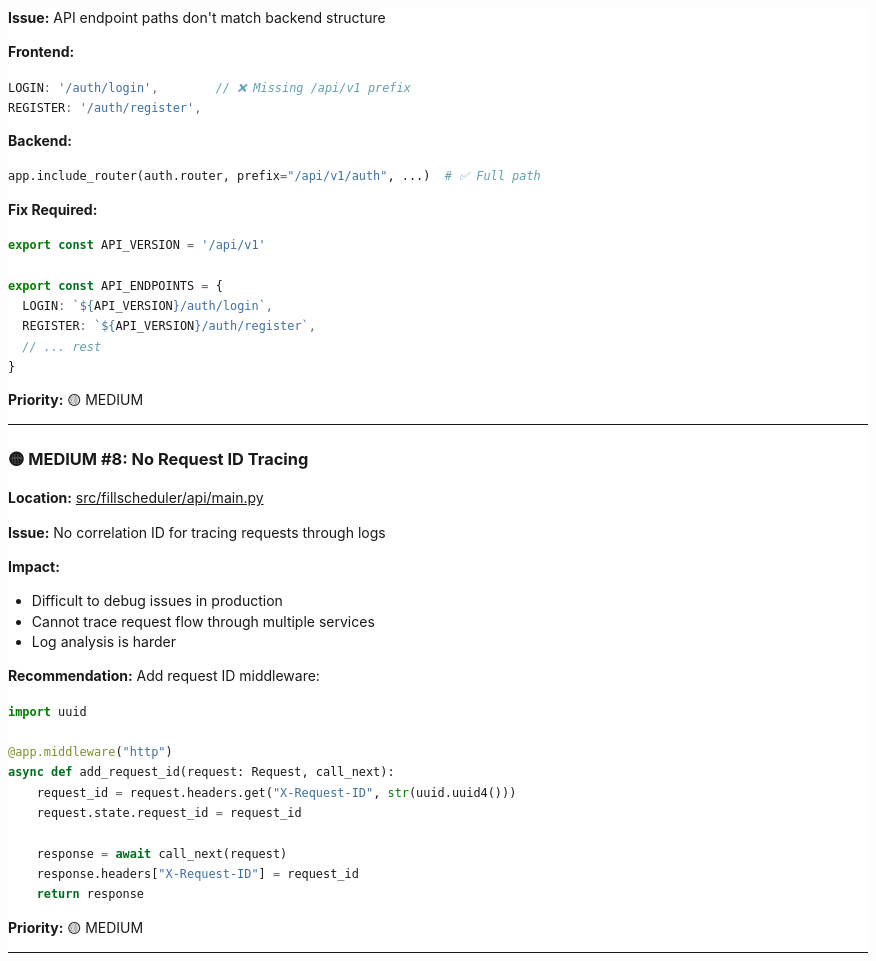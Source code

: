 **Issue:** API endpoint paths don't match backend structure

**Frontend:**
```typescript
LOGIN: '/auth/login',        // ❌ Missing /api/v1 prefix
REGISTER: '/auth/register',
```

**Backend:**
```python
app.include_router(auth.router, prefix="/api/v1/auth", ...)  # ✅ Full path
```

**Fix Required:**
```typescript
export const API_VERSION = '/api/v1'

export const API_ENDPOINTS = {
  LOGIN: `${API_VERSION}/auth/login`,
  REGISTER: `${API_VERSION}/auth/register`,
  // ... rest
}
```

**Priority:** 🟡 MEDIUM

---

### 🟡 MEDIUM #8: No Request ID Tracing
**Location:** [src/fillscheduler/api/main.py](src/fillscheduler/api/main.py)

**Issue:** No correlation ID for tracing requests through logs

**Impact:**
- Difficult to debug issues in production
- Cannot trace request flow through multiple services
- Log analysis is harder

**Recommendation:**
Add request ID middleware:
```python
import uuid

@app.middleware("http")
async def add_request_id(request: Request, call_next):
    request_id = request.headers.get("X-Request-ID", str(uuid.uuid4()))
    request.state.request_id = request_id

    response = await call_next(request)
    response.headers["X-Request-ID"] = request_id
    return response
```

**Priority:** 🟡 MEDIUM

---
